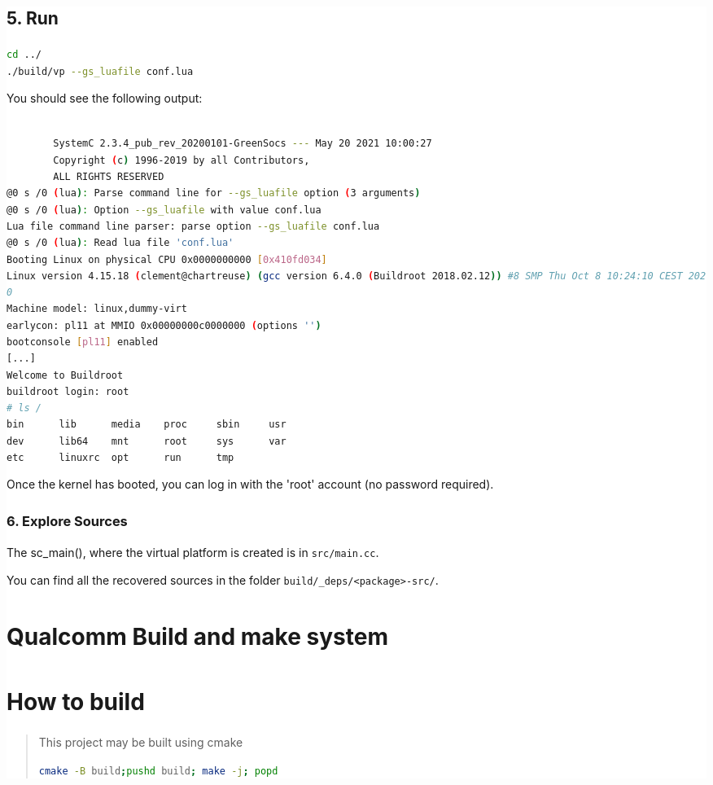 ## 5. Run
```bash
cd ../
./build/vp --gs_luafile conf.lua
```
You should see the following output:
```bash

        SystemC 2.3.4_pub_rev_20200101-GreenSocs --- May 20 2021 10:00:27
        Copyright (c) 1996-2019 by all Contributors,
        ALL RIGHTS RESERVED
@0 s /0 (lua): Parse command line for --gs_luafile option (3 arguments)
@0 s /0 (lua): Option --gs_luafile with value conf.lua
Lua file command line parser: parse option --gs_luafile conf.lua
@0 s /0 (lua): Read lua file 'conf.lua'
Booting Linux on physical CPU 0x0000000000 [0x410fd034]
Linux version 4.15.18 (clement@chartreuse) (gcc version 6.4.0 (Buildroot 2018.02.12)) #8 SMP Thu Oct 8 10:24:10 CEST 2020
Machine model: linux,dummy-virt
earlycon: pl11 at MMIO 0x00000000c0000000 (options '')
bootconsole [pl11] enabled
[...]
Welcome to Buildroot
buildroot login: root
# ls /
bin      lib      media    proc     sbin     usr
dev      lib64    mnt      root     sys      var
etc      linuxrc  opt      run      tmp
```

Once the kernel has booted, you can log in with the 'root' account (no password required).

### 6. Explore Sources

The sc_main(), where the virtual platform is created is in `src/main.cc`.

You can find all the recovered sources in the folder `build/_deps/<package>-src/`.

[//]: # (SECTION 0 AUTOADDED)


[//]: # (SECTION 1)


[//]: # (SECTION 1 AUTOADDED)

# Qualcomm Build and make system

# How to build
> 
> This project may be built using cmake
> ```bash
> cmake -B build;pushd build; make -j; popd
> ```
> 


[//]: # (SECTION 0)
[//]: # (SECTION 10)
[//]: # (SECTION 10 AUTOADDED)
[//]: # (SECTION 50)
[//]: # (SECTION 50 AUTOADDED)
[//]: # (SECTION 100)
[//]: # (PROCESSED BY doc_merge.pl)